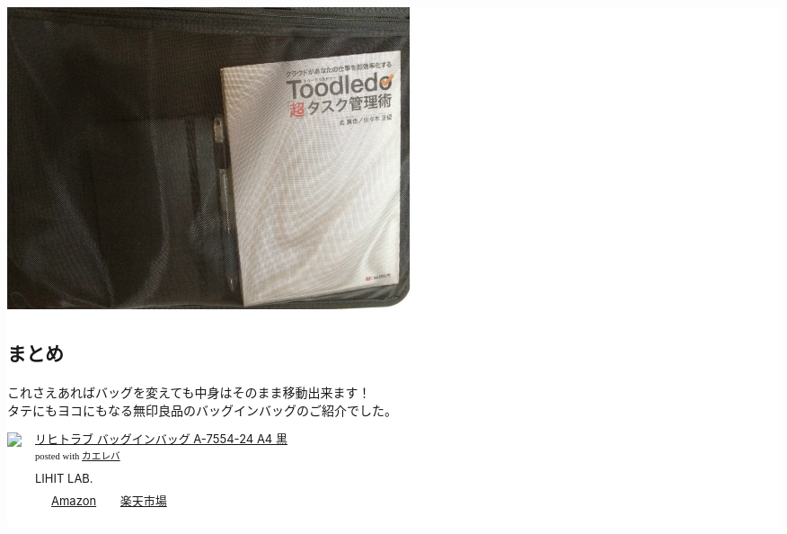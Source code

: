 <a href="/wp-content/uploads/baginbag_120919_07.jpg" target="_blank"><img src="/wp-content/uploads/baginbag_120919_07.jpg" alt="" title="baginbag_120919_07" width="448" height="336" class="alignnone size-full wp-image-2824" /></a></p>
<h2>まとめ</h2>
<p>これさえあればバッグを変えても中身はそのまま移動出来ます！<br />
タテにもヨコにもなる無印良品のバッグインバッグのご紹介でした。</p>
<div class="kaerebalink-box" style="text-align:left;padding-bottom:20px;font-size:small;/zoom: 1;overflow: hidden;">
<div class="kaerebalink-image" style="float:left;margin:0 15px 10px 0;"><a href="https://www.amazon.co.jp/exec/obidos/ASIN/B004WMW97O/same-22/ref=nosim/" rel="nofollow" target="_blank"><img src="https://images-fe.ssl-images-amazon.com/images/I/31gc3cjqU8L._SL160_.jpg" style="border: none;" /></a></div>
<div class="kaerebalink-info" style="line-height:120%;/zoom: 1;overflow: hidden;">
<div class="kaerebalink-name" style="margin-bottom:10px;line-height:120%"><a href="https://www.amazon.co.jp/exec/obidos/ASIN/B004WMW97O/same-22/ref=nosim/" rel="nofollow" target="_blank">リヒトラブ バッグインバッグ A-7554-24 A4 黒</a>
<div class="kaerebalink-powered-date" style="font-size:8pt;margin-top:5px;font-family:verdana;line-height:120%">posted with <a href="https://kaereba.com" target="_blank">カエレバ</a></div>
</div>
<div class="kaerebalink-detail" style="margin-bottom:5px;"> LIHIT LAB.     </div>
<div class="kaerebalink-link1" style="margin-top:10px;">
<div class="shoplinkamazon" style="display:inline;margin-right:5px;background: url('https://img.yomereba.com/tam_k_01.gif') 0 0 no-repeat;padding: 2px 0 2px 18px;white-space: nowrap;"><a href="https://www.amazon.co.jp/gp/search?keywords=A-7554-24&__mk_ja_JP=%83J%83%5E%83J%83i&tag=same-22" rel="nofollow" target="_blank" title="アマゾン" >Amazon</a></div>
<div class="shoplinkrakuten" style="display:inline;margin-right:5px;background: url('https://img.yomereba.com/tam_k_01.gif') 0 -50px no-repeat;padding: 2px 0 2px 18px;white-space: nowrap;"><a href="https://hb.afl.rakuten.co.jp/hgc/0fa7afc8.bbfc196a.0fa7afc9.d56c38f1/?pc=http%3A%2F%2Fsearch.rakuten.co.jp%2Fsearch%2Fmall%2FA-7554-24%2F-%2Ff.1-p.1-s.1-sf.0-st.A-v.2%3Fx%3D0%26scid%3Daf_ich_link_urltxt%26m%3Dhttp%3A%2F%2Fm.rakuten.co.jp%2F" rel="nofollow" target="_blank" title="楽天市場" >楽天市場</a></div>
</div>
</div>
<div class="booklink-footer" style="clear: left"></div>
</div>
